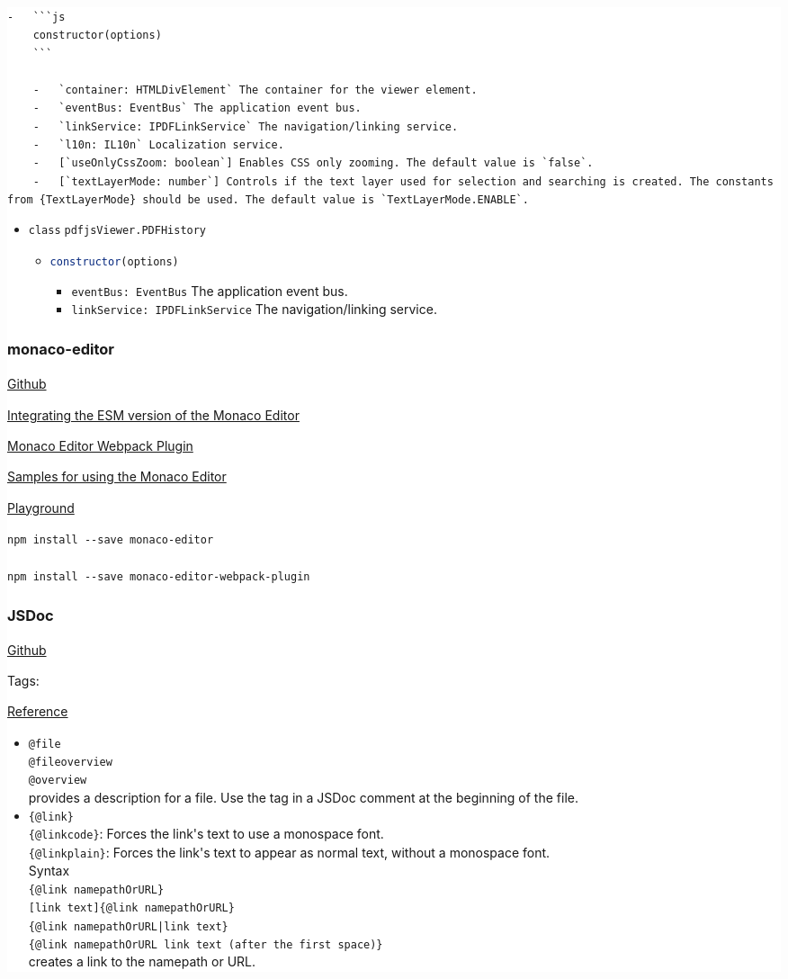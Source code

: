     -   ```js
        constructor(options)
        ```

        -   `container: HTMLDivElement` The container for the viewer element.
        -   `eventBus: EventBus` The application event bus.
        -   `linkService: IPDFLinkService` The navigation/linking service.
        -   `l10n: IL10n` Localization service.
        -   [`useOnlyCssZoom: boolean`] Enables CSS only zooming. The default value is `false`.
        -   [`textLayerMode: number`] Controls if the text layer used for selection and searching is created. The constants from {TextLayerMode} should be used. The default value is `TextLayerMode.ENABLE`.

-   `class` `pdfjsViewer.PDFHistory`

    -   ```js
        constructor(options)
        ```

        -   `eventBus: EventBus` The application event bus.
        -   `linkService: IPDFLinkService` The navigation/linking service.

### monaco-editor

[Github](https://github.com/microsoft/monaco-editor)

[Integrating the ESM version of the Monaco Editor](https://github.com/microsoft/monaco-editor/blob/master/docs/integrate-esm.md)

[Monaco Editor Webpack Plugin](https://github.com/Microsoft/monaco-editor-webpack-plugin)

[Samples for using the Monaco Editor](https://github.com/microsoft/monaco-editor-samples)

[Playground](https://microsoft.github.io/monaco-editor/playground.html)

```
npm install --save monaco-editor

npm install --save monaco-editor-webpack-plugin
```

### JSDoc

[Github](https://jsdoc.app/index.html)

Tags:

[Reference](https://jsdoc.app/index.html#block-tags)

-   `@file` \
     `@fileoverview` \
     `@overview` \
     provides a description for a file. Use the tag in a JSDoc comment at the beginning of the file.
-   `{@link}` \
     `{@linkcode}`: Forces the link's text to use a monospace font. \
     `{@linkplain}`: Forces the link's text to appear as normal text, without a monospace font. \
     Syntax \
     `{@link namepathOrURL}` \
     `[link text]{@link namepathOrURL}` \
     `{@link namepathOrURL|link text}` \
     `{@link namepathOrURL link text (after the first space)}` \
     creates a link to the namepath or URL.
